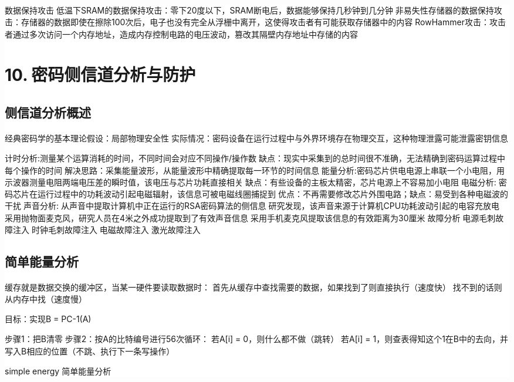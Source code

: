 数据保持攻击
低温下SRAM的数据保持攻击：零下20度以下，SRAM断电后，数据能够保持几秒钟到几分钟
非易失性存储器的数据保持攻击：存储器的数据即使在擦除100次后，电子也没有完全从浮栅中离开，这使得攻击者有可能获取存储器中的内容
RowHammer攻击：攻击者通过多次访问一个内存地址，造成内存控制电路的电压波动，篡改其隔壁内存地址中存储的内容


# 10. 密码侧信道分析与防护

## 侧信道分析概述
经典密码学的基本理论假设：局部物理安全性
实际情况：密码设备在运行过程中与外界环境存在物理交互，这种物理泄露可能泄露密钥信息

计时分析:测量某个运算消耗的时间，不同时间会对应不同操作/操作数
缺点：现实中采集到的总时间很不准确，无法精确到密码运算过程中每个操作的时间
解决思路：采集能量波形，从能量波形中精确提取每一环节的时间信息
能量分析:密码芯片供电电源上串联一个小电阻，用示波器测量电阻两端电压差的瞬时值，该电压与芯片功耗直接相关
缺点：有些设备的主板太精密，芯片电源上不容易加小电阻
电磁分析:
密码芯片在运行过程中的功耗波动引起电磁辐射，该信息可被电磁线圈捕捉到
优点：不再需要修改芯片外围电路；缺点：易受到各种电磁波的干扰
声音分析:
从声音中提取计算机中正在运行的RSA密码算法的侧信息
研究发现，该声音来源于计算机CPU功耗波动引起的电容充放电
采用抛物面麦克风，研究人员在4米之外成功提取到了有效声音信息
采用手机麦克风提取该信息的有效距离为30厘米
故障分析
电源毛刺故障注入
时钟毛刺故障注入
电磁故障注入
激光故障注入
## 简单能量分析
缓存就是数据交换的缓冲区，当某一硬件要读取数据时：
首先从缓存中查找需要的数据，如果找到了则直接执行（速度快）
找不到的话则从内存中找（速度慢）

目标：实现B = PC-1(A)

步骤1：把B清零
步骤2：按A的比特编号进行56次循环：
若A[i] = 0，则什么都不做（跳转）
若A[i] = 1，则查表得知这个1在B中的去向，并写入B相应的位置（不跳、执行下一条写操作）

simple energy 简单能量分析